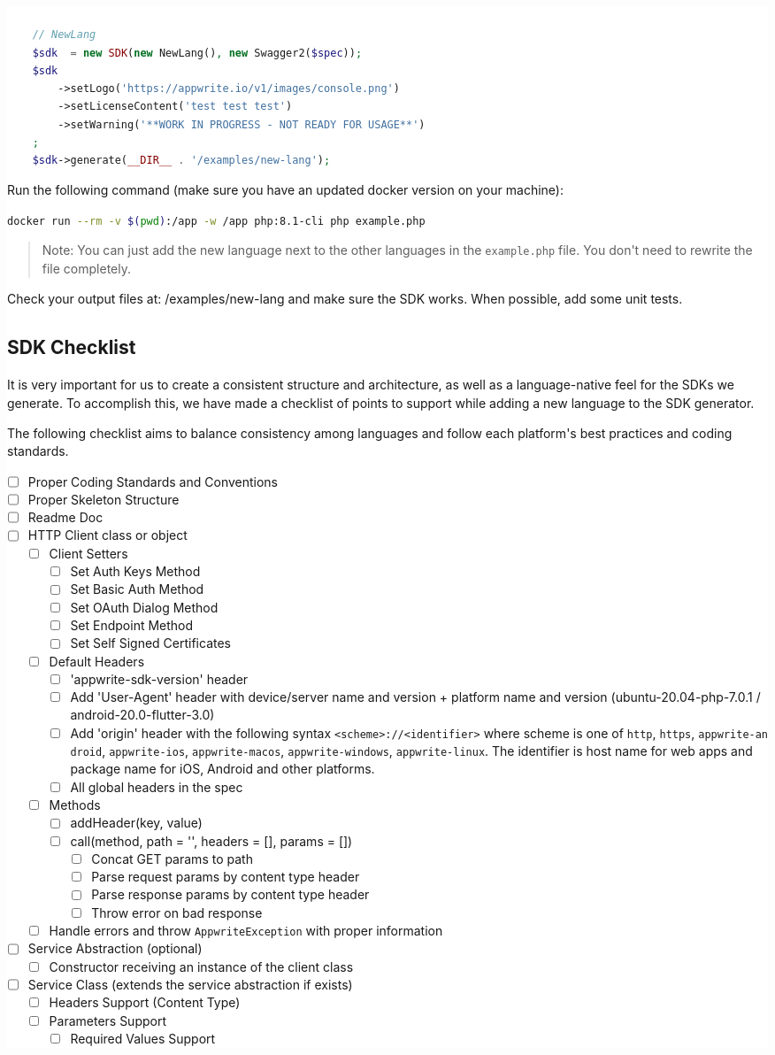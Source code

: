 ```php

    // NewLang
    $sdk  = new SDK(new NewLang(), new Swagger2($spec));
    $sdk
        ->setLogo('https://appwrite.io/v1/images/console.png')
        ->setLicenseContent('test test test')
        ->setWarning('**WORK IN PROGRESS - NOT READY FOR USAGE**')
    ;
    $sdk->generate(__DIR__ . '/examples/new-lang');
```

Run the following command (make sure you have an updated docker version on your machine):

```bash
docker run --rm -v $(pwd):/app -w /app php:8.1-cli php example.php
```

>Note: You can just add the new language next to the other languages in the `example.php` file. You don't need to rewrite the file completely.

Check your output files at: /examples/new-lang and make sure the SDK works. When possible, add some unit tests.

## SDK Checklist

It is very important for us to create a consistent structure and architecture, as well as a language-native feel for the SDKs we generate.
To accomplish this, we have made a checklist of points to support while adding a new language to the SDK generator.

The following checklist aims to balance consistency among languages and follow each platform's best practices and coding standards.

- [ ] Proper Coding Standards and Conventions
- [ ] Proper Skeleton Structure
- [ ] Readme Doc
- [ ] HTTP Client class or object
    - [ ] Client Setters
        - [ ] Set Auth Keys Method
        - [ ] Set Basic Auth Method
        - [ ] Set OAuth Dialog Method
        - [ ] Set Endpoint Method
        - [ ] Set Self Signed Certificates
    - [ ] Default Headers
        - [ ] 'appwrite-sdk-version' header
        - [ ] Add 'User-Agent' header with device/server name and version + platform name and version (ubuntu-20.04-php-7.0.1 / android-20.0-flutter-3.0)
        - [ ] Add 'origin' header with the following syntax `<scheme>://<identifier>` where scheme is one of `http`, `https`, `appwrite-android`, `appwrite-ios`, `appwrite-macos`, `appwrite-windows`, `appwrite-linux`. The identifier is host name for web apps and package name for iOS, Android and other platforms.
        - [ ] All global headers in the spec
    - [ ] Methods
        - [ ] addHeader(key, value)
        - [ ] call(method, path = '', headers = [], params = [])
            - [ ] Concat GET params to path
            - [ ] Parse request params by content type header
            - [ ] Parse response params by content type header
            - [ ] Throw error on bad response
    - [ ] Handle errors and throw `AppwriteException` with proper information
- [ ] Service Abstraction (optional)
    - [ ] Constructor receiving an instance of the client class 
- [ ] Service Class (extends the service abstraction if exists)
    - [ ] Headers Support (Content Type)
    - [ ] Parameters Support
        - [ ] Required Values Support